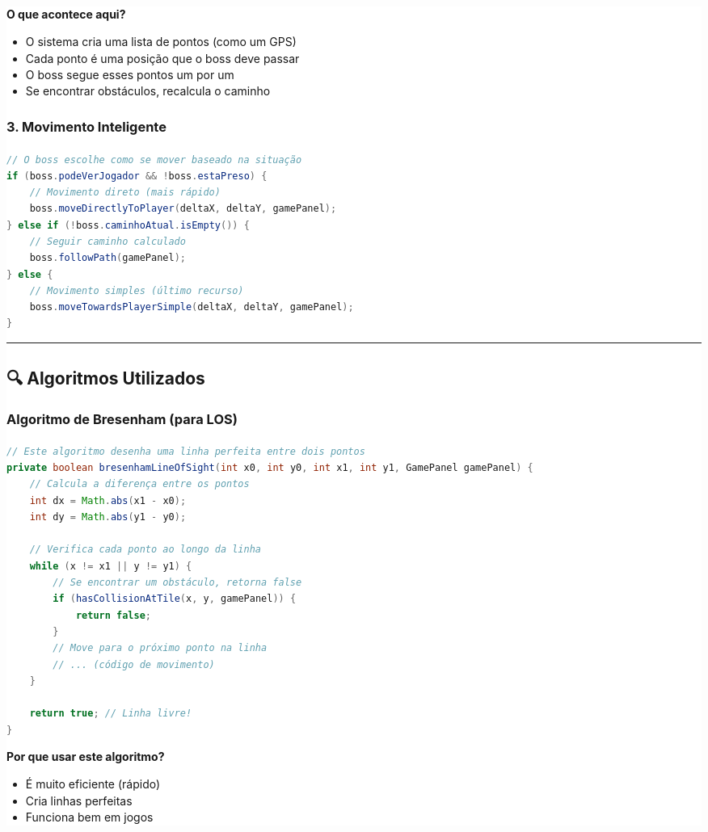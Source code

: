 **O que acontece aqui?**
- O sistema cria uma lista de pontos (como um GPS)
- Cada ponto é uma posição que o boss deve passar
- O boss segue esses pontos um por um
- Se encontrar obstáculos, recalcula o caminho

### **3. Movimento Inteligente**
```java
// O boss escolhe como se mover baseado na situação
if (boss.podeVerJogador && !boss.estaPreso) {
    // Movimento direto (mais rápido)
    boss.moveDirectlyToPlayer(deltaX, deltaY, gamePanel);
} else if (!boss.caminhoAtual.isEmpty()) {
    // Seguir caminho calculado
    boss.followPath(gamePanel);
} else {
    // Movimento simples (último recurso)
    boss.moveTowardsPlayerSimple(deltaX, deltaY, gamePanel);
}
```

---

## 🔍 **Algoritmos Utilizados**

### **Algoritmo de Bresenham (para LOS)**
```java
// Este algoritmo desenha uma linha perfeita entre dois pontos
private boolean bresenhamLineOfSight(int x0, int y0, int x1, int y1, GamePanel gamePanel) {
    // Calcula a diferença entre os pontos
    int dx = Math.abs(x1 - x0);
    int dy = Math.abs(y1 - y0);
    
    // Verifica cada ponto ao longo da linha
    while (x != x1 || y != y1) {
        // Se encontrar um obstáculo, retorna false
        if (hasCollisionAtTile(x, y, gamePanel)) {
            return false;
        }
        // Move para o próximo ponto na linha
        // ... (código de movimento)
    }
    
    return true; // Linha livre!
}
```

**Por que usar este algoritmo?**
- É muito eficiente (rápido)
- Cria linhas perfeitas
- Funciona bem em jogos
